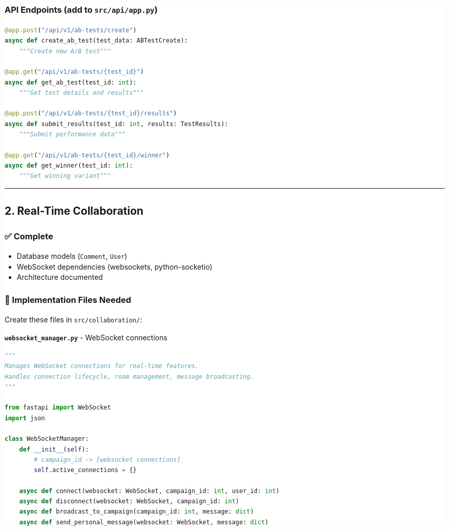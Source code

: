 ### API Endpoints (add to `src/api/app.py`)
```python
@app.post("/api/v1/ab-tests/create")
async def create_ab_test(test_data: ABTestCreate):
    """Create new A/B test"""
    
@app.get("/api/v1/ab-tests/{test_id}")
async def get_ab_test(test_id: int):
    """Get test details and results"""
    
@app.post("/api/v1/ab-tests/{test_id}/results")
async def submit_results(test_id: int, results: TestResults):
    """Submit performance data"""
    
@app.get("/api/v1/ab-tests/{test_id}/winner")
async def get_winner(test_id: int):
    """Get winning variant"""
```

---

## 2. Real-Time Collaboration

### ✅ Complete
- Database models (`Comment`, `User`)
- WebSocket dependencies (websockets, python-socketio)
- Architecture documented

### 📝 Implementation Files Needed

Create these files in `src/collaboration/`:

**`websocket_manager.py`** - WebSocket connections
```python
"""
Manages WebSocket connections for real-time features.
Handles connection lifecycle, room management, message broadcasting.
"""

from fastapi import WebSocket
import json

class WebSocketManager:
    def __init__(self):
        # campaign_id -> [websocket connections]
        self.active_connections = {}
    
    async def connect(websocket: WebSocket, campaign_id: int, user_id: int)
    async def disconnect(websocket: WebSocket, campaign_id: int)
    async def broadcast_to_campaign(campaign_id: int, message: dict)
    async def send_personal_message(websocket: WebSocket, message: dict)
```
